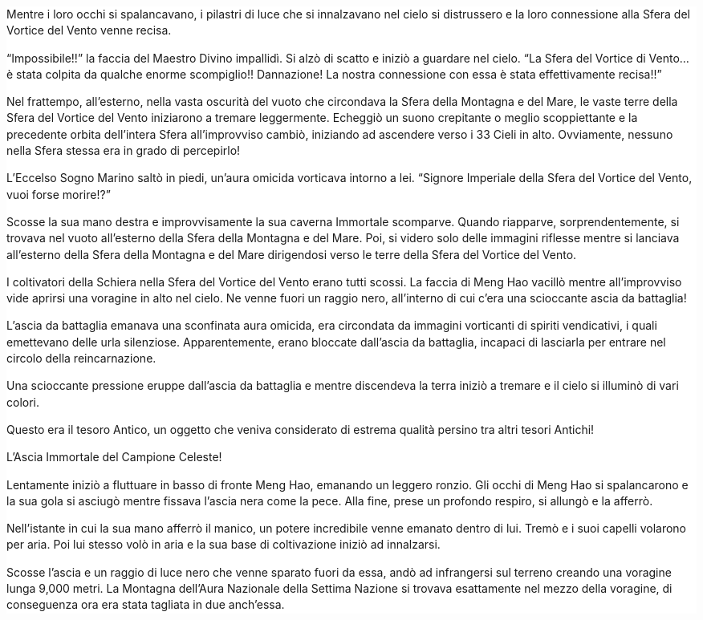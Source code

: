 
Mentre i loro occhi si spalancavano, i pilastri di luce che si innalzavano nel cielo si distrussero e la loro connessione alla Sfera del Vortice del Vento venne recisa.


“Impossibile!!” la faccia del Maestro Divino impallidì. Si alzò di scatto e iniziò a guardare nel cielo. “La Sfera del Vortice di Vento… è stata colpita da qualche enorme scompiglio!! Dannazione! La nostra connessione con essa è stata effettivamente recisa!!”


Nel frattempo, all’esterno, nella vasta oscurità del vuoto che circondava la Sfera della Montagna e del Mare, le vaste terre della Sfera del Vortice del Vento iniziarono a tremare leggermente. Echeggiò un suono crepitante o meglio scoppiettante e la precedente orbita dell’intera Sfera all’improvviso cambiò, iniziando ad ascendere verso i 33 Cieli in alto. Ovviamente, nessuno nella Sfera stessa era in grado di percepirlo!


L’Eccelso Sogno Marino saltò in piedi, un’aura omicida vorticava intorno a lei. “Signore Imperiale della Sfera del Vortice del Vento, vuoi forse morire!?”


Scosse la sua mano destra e improvvisamente la sua caverna Immortale scomparve. Quando riapparve, sorprendentemente, si trovava nel vuoto all’esterno della Sfera della Montagna e del Mare. Poi, si videro solo delle immagini riflesse mentre si lanciava all’esterno della Sfera della Montagna e del Mare dirigendosi verso le terre della Sfera del Vortice del Vento.


I coltivatori della Schiera nella Sfera del Vortice del Vento erano tutti scossi. La faccia di Meng Hao vacillò mentre all’improvviso vide aprirsi una voragine in alto nel cielo. Ne venne fuori un raggio nero, all’interno di cui c’era una scioccante ascia da battaglia!


L’ascia da battaglia emanava una sconfinata aura omicida, era circondata da immagini vorticanti di spiriti vendicativi, i quali emettevano delle urla silenziose. Apparentemente, erano bloccate dall’ascia da battaglia, incapaci di lasciarla per entrare nel circolo della reincarnazione.


Una scioccante pressione eruppe dall’ascia da battaglia e mentre discendeva la terra iniziò a tremare e il cielo si illuminò di vari colori.


Questo era il tesoro Antico, un oggetto che veniva considerato di estrema qualità persino tra altri tesori Antichi!


L’Ascia Immortale del Campione Celeste!


Lentamente iniziò a fluttuare in basso di fronte Meng Hao, emanando un leggero ronzio. Gli occhi di Meng Hao si spalancarono e la sua gola si asciugò mentre fissava l’ascia nera come la pece. Alla fine, prese un profondo respiro, si allungò e la afferrò.


Nell’istante in cui la sua mano afferrò il manico, un potere incredibile venne emanato dentro di lui. Tremò e i suoi capelli volarono per aria. Poi lui stesso volò in aria e la sua base di coltivazione iniziò ad innalzarsi.


Scosse l’ascia e un raggio di luce nero che venne sparato fuori da essa, andò ad infrangersi sul terreno creando una voragine lunga 9,000 metri. La Montagna dell’Aura Nazionale della Settima Nazione si trovava esattamente nel mezzo della voragine, di conseguenza ora era stata tagliata in due anch’essa.
